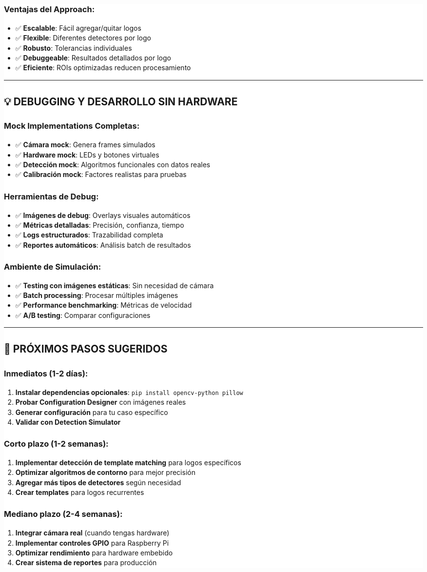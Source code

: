 ### **Ventajas del Approach:**
- ✅ **Escalable**: Fácil agregar/quitar logos
- ✅ **Flexible**: Diferentes detectores por logo
- ✅ **Robusto**: Tolerancias individuales
- ✅ **Debuggeable**: Resultados detallados por logo
- ✅ **Eficiente**: ROIs optimizadas reducen procesamiento

---

## 💡 **DEBUGGING Y DESARROLLO SIN HARDWARE**

### **Mock Implementations Completas:**
- ✅ **Cámara mock**: Genera frames simulados
- ✅ **Hardware mock**: LEDs y botones virtuales
- ✅ **Detección mock**: Algoritmos funcionales con datos reales
- ✅ **Calibración mock**: Factores realistas para pruebas

### **Herramientas de Debug:**
- ✅ **Imágenes de debug**: Overlays visuales automáticos
- ✅ **Métricas detalladas**: Precisión, confianza, tiempo
- ✅ **Logs estructurados**: Trazabilidad completa
- ✅ **Reportes automáticos**: Análisis batch de resultados

### **Ambiente de Simulación:**
- ✅ **Testing con imágenes estáticas**: Sin necesidad de cámara
- ✅ **Batch processing**: Procesar múltiples imágenes
- ✅ **Performance benchmarking**: Métricas de velocidad
- ✅ **A/B testing**: Comparar configuraciones

---

## 🚀 **PRÓXIMOS PASOS SUGERIDOS**

### **Inmediatos (1-2 días):**
1. **Instalar dependencias opcionales**: `pip install opencv-python pillow`
2. **Probar Configuration Designer** con imágenes reales
3. **Generar configuración** para tu caso específico
4. **Validar con Detection Simulator**

### **Corto plazo (1-2 semanas):**
1. **Implementar detección de template matching** para logos específicos
2. **Optimizar algoritmos de contorno** para mejor precisión
3. **Agregar más tipos de detectores** según necesidad
4. **Crear templates** para logos recurrentes

### **Mediano plazo (2-4 semanas):**
1. **Integrar cámara real** (cuando tengas hardware)
2. **Implementar controles GPIO** para Raspberry Pi
3. **Optimizar rendimiento** para hardware embebido
4. **Crear sistema de reportes** para producción
